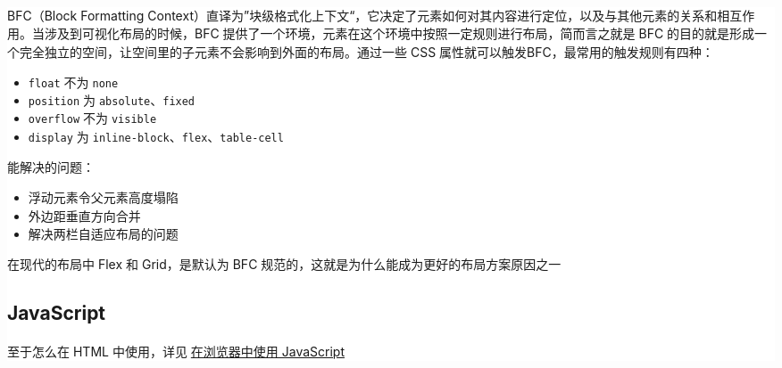 BFC（Block Formatting Context）直译为”块级格式化上下文“，它决定了元素如何对其内容进行定位，以及与其他元素的关系和相互作用。当涉及到可视化布局的时候，BFC 提供了一个环境，元素在这个环境中按照一定规则进行布局，简而言之就是 BFC 的目的就是形成一个完全独立的空间，让空间里的子元素不会影响到外面的布局。通过一些 CSS 属性就可以触发BFC，最常用的触发规则有四种：

+ `float` 不为 `none`
+ `position` 为 `absolute`、`fixed`
+ `overflow` 不为 `visible`
+ `display` 为 `inline-block`、`flex`、`table-cell`

能解决的问题：  

+ 浮动元素令父元素高度塌陷
+ 外边距垂直方向合并
+ 解决两栏自适应布局的问题

在现代的布局中 Flex 和 Grid，是默认为 BFC 规范的，这就是为什么能成为更好的布局方案原因之一

## JavaScript

至于怎么在 HTML 中使用，详见 [在浏览器中使用 JavaScript](/language/js/basic/#运行-javascript)
